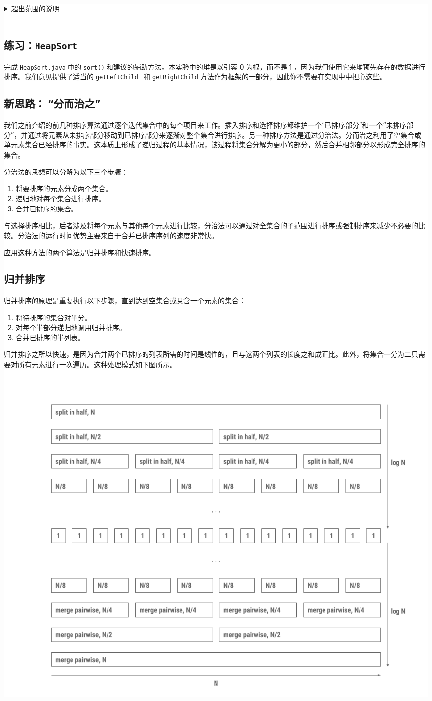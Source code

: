 <details><summary>超出范围的说明</summary></details>
<br>

## 练习：`HeapSort`
完成 `HeapSort.java` 中的 `sort()` 和建议的辅助方法。本实验中的堆是以引索 0 为根，而不是 1 ，因为我们使用它来堆预先存在的数据进行排序。我们意见提供了适当的 `getLeftChild ` 和 `getRightChild` 方法作为框架的一部分，因此你不需要在实现中中担心这些。

## 新思路： “分而治之”

我们之前介绍的前几种排序算法通过逐个迭代集合中的每个项目来工作。插入排序和选择排序都维护一个“已排序部分”和一个“未排序部分”，并通过将元素从未排序部分移动到已排序部分来逐渐对整个集合进行排序。另一种排序方法是通过分治法。分而治之利用了空集合或单元素集合已经排序的事实。这本质上形成了递归过程的基本情况，该过程将集合分解为更小的部分，然后合并相邻部分以形成完全排序的集合。

分治法的思想可以分解为以下三个步骤：
  1. 将要排序的元素分成两个集合。
  2. 递归地对每个集合进行排序。
  3. 合并已排序的集合。

与选择排序相比，后者涉及将每个元素与其他每个元素进行比较，分治法可以通过对全集合的子范围进行排序或强制排序来减少不必要的比较。分治法的运行时间优势主要来自于合并已排序序列的速度非常快。

应用这种方法的两个算法是归并排序和快速排序。

## 归并排序
归并排序的原理是重复执行以下步骤，直到达到空集合或只含一个元素的集合：
  1. 将待排序的集合对半分。
  2. 对每个半部分递归地调用归并排序。
  3. 合并已排序的半列表。

归并排序之所以快速，是因为合并两个已排序的列表所需的时间是线性的，且与这两个列表的长度之和成正比。此外，将集合一分为二只需要对所有元素进行一次遍历。这种处理模式如下图所示。

![merge sort](images/lab11/mergesort.png)
